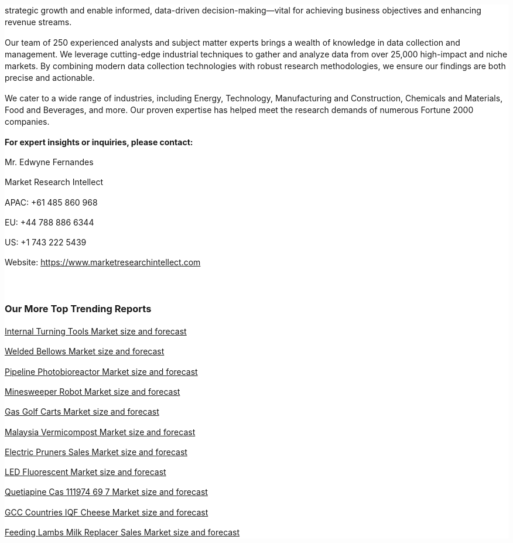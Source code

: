 strategic growth and enable informed, data-driven decision-making&mdash;vital for achieving business objectives and enhancing revenue streams.</p><p>Our team of 250 experienced analysts and subject matter experts brings a wealth of knowledge in data collection and management. We leverage cutting-edge industrial techniques to gather and analyze data from over 25,000 high-impact and niche markets. By combining modern data collection technologies with robust research methodologies, we ensure our findings are both precise and actionable.</p><p>We cater to a wide range of industries, including Energy, Technology, Manufacturing and Construction, Chemicals and Materials, Food and Beverages, and more. Our proven expertise has helped meet the research demands of numerous Fortune 2000 companies.</p><p><strong>For expert insights or inquiries, please contact:</strong></p><p>Mr. Edwyne Fernandes</p><p>Market Research Intellect</p><p>APAC: +61 485 860 968</p><p>EU: +44 788 886 6344</p><p>US: +1 743 222 5439</p></div><div class="article-main__content" data-test-id="publishing-text-block"><p><span class="">Website:&nbsp;https://www.marketresearchintellect.com</span></p></div></div><div class="article-main__content" data-test-id="publishing-text-block">&nbsp;</div><h3>Our More Top Trending Reports</h3><p><a href="https://www.marketresearchintellect.com/nl/product/global-internal-turning-tools-market-size-and-forecast/">Internal Turning Tools  Market size and forecast</a></p><p><a href="https://www.marketresearchintellect.com/ko/product/global-welded-bellows-market-size-and-forecast/">Welded Bellows  Market size and forecast</a></p><p><a href="https://www.marketresearchintellect.com/zh/product/pipeline-photobioreactor-market/">Pipeline Photobioreactor  Market size and forecast</a></p><p><a href="https://www.marketresearchintellect.com/de/product/minesweeper-robot-market/">Minesweeper Robot  Market size and forecast</a></p><p><a href="https://www.marketresearchintellect.com/es/product/global-gas-golf-carts-market/">Gas Golf Carts  Market size and forecast</a></p><p><a href="https://www.marketresearchintellect.com/ja/product/global-malaysia-vermicompost-market-size-and-forecast/">Malaysia Vermicompost  Market size and forecast</a></p><p><a href="https://www.marketresearchintellect.com/ar/product/electric-pruners-sales-market-size-and-forecast/">Electric Pruners Sales  Market size and forecast</a></p><p><a href="https://www.marketresearchintellect.com/pt/product/global-led-fluorescent-market/">LED Fluorescent  Market size and forecast</a></p><p><a href="https://www.marketresearchintellect.com/it/product/quetiapine-cas-111974-69-7-market-size-and-forecast/">Quetiapine Cas 111974 69 7  Market size and forecast</a></p><p><a href="https://www.marketresearchintellect.com/nl/product/global-gcc-countries-iqf-cheese-market/">GCC Countries IQF Cheese  Market size and forecast</a></p><p><a href="https://www.marketresearchintellect.com/ko/product/global-feeding-lambs-milk-replacer-sales-market/">Feeding Lambs Milk Replacer Sales  Market size and forecast</a></p>